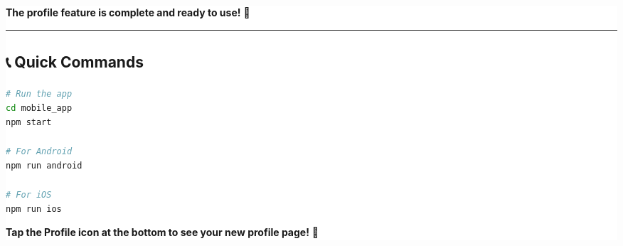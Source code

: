 **The profile feature is complete and ready to use!** 🚀

---

## 📞 Quick Commands

```bash
# Run the app
cd mobile_app
npm start

# For Android
npm run android

# For iOS
npm run ios
```

**Tap the Profile icon at the bottom to see your new profile page!** 👤

